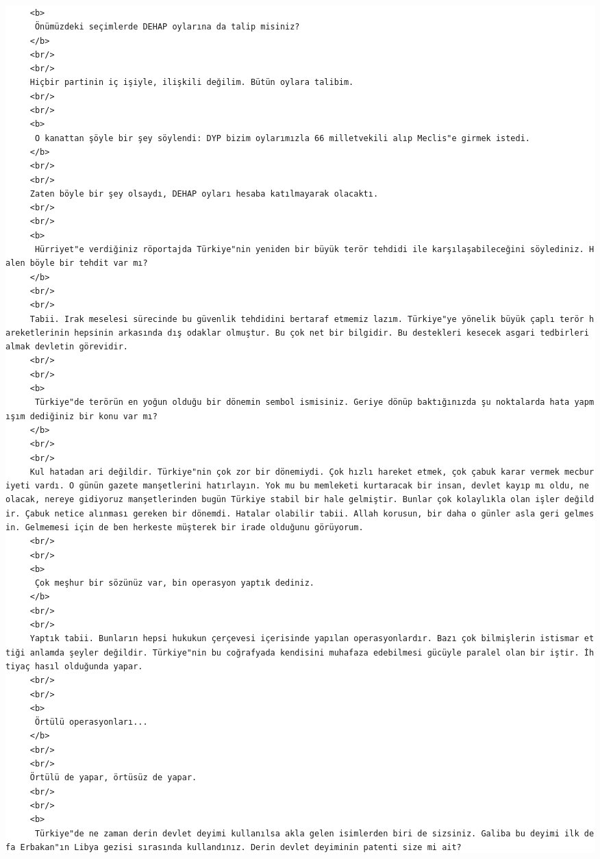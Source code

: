          <b>
          Önümüzdeki seçimlerde DEHAP oylarına da talip misiniz?
         </b>
         <br/>
         <br/>
         Hiçbir partinin iç işiyle, ilişkili değilim. Bütün oylara talibim.
         <br/>
         <br/>
         <b>
          O kanattan şöyle bir şey söylendi: DYP bizim oylarımızla 66 milletvekili alıp Meclis"e girmek istedi.
         </b>
         <br/>
         <br/>
         Zaten böyle bir şey olsaydı, DEHAP oyları hesaba katılmayarak olacaktı.
         <br/>
         <br/>
         <b>
          Hürriyet"e verdiğiniz röportajda Türkiye"nin yeniden bir büyük terör tehdidi ile karşılaşabileceğini söylediniz. Halen böyle bir tehdit var mı?
         </b>
         <br/>
         <br/>
         Tabii. Irak meselesi sürecinde bu güvenlik tehdidini bertaraf etmemiz lazım. Türkiye"ye yönelik büyük çaplı terör hareketlerinin hepsinin arkasında dış odaklar olmuştur. Bu çok net bir bilgidir. Bu destekleri kesecek asgari tedbirleri almak devletin görevidir.
         <br/>
         <br/>
         <b>
          Türkiye"de terörün en yoğun olduğu bir dönemin sembol ismisiniz. Geriye dönüp baktığınızda şu noktalarda hata yapmışım dediğiniz bir konu var mı?
         </b>
         <br/>
         <br/>
         Kul hatadan ari değildir. Türkiye"nin çok zor bir dönemiydi. Çok hızlı hareket etmek, çok çabuk karar vermek mecburiyeti vardı. O günün gazete manşetlerini hatırlayın. Yok mu bu memleketi kurtaracak bir insan, devlet kayıp mı oldu, ne olacak, nereye gidiyoruz manşetlerinden bugün Türkiye stabil bir hale gelmiştir. Bunlar çok kolaylıkla olan işler değildir. Çabuk netice alınması gereken bir dönemdi. Hatalar olabilir tabii. Allah korusun, bir daha o günler asla geri gelmesin. Gelmemesi için de ben herkeste müşterek bir irade olduğunu görüyorum.
         <br/>
         <br/>
         <b>
          Çok meşhur bir sözünüz var, bin operasyon yaptık dediniz.
         </b>
         <br/>
         <br/>
         Yaptık tabii. Bunların hepsi hukukun çerçevesi içerisinde yapılan operasyonlardır. Bazı çok bilmişlerin istismar ettiği anlamda şeyler değildir. Türkiye"nin bu coğrafyada kendisini muhafaza edebilmesi gücüyle paralel olan bir iştir. İhtiyaç hasıl olduğunda yapar.
         <br/>
         <br/>
         <b>
          Örtülü operasyonları...
         </b>
         <br/>
         <br/>
         Örtülü de yapar, örtüsüz de yapar.
         <br/>
         <br/>
         <b>
          Türkiye"de ne zaman derin devlet deyimi kullanılsa akla gelen isimlerden biri de sizsiniz. Galiba bu deyimi ilk defa Erbakan"ın Libya gezisi sırasında kullandınız. Derin devlet deyiminin patenti size mi ait?